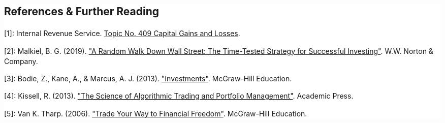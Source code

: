 ## References & Further Reading

[1]: Internal Revenue Service. [Topic No. 409 Capital Gains and Losses](https://www.irs.gov/taxtopics/tc409).

[2]: Malkiel, B. G. (2019). ["A Random Walk Down Wall Street: The Time-Tested Strategy for Successful Investing"](https://www.amazon.com/Random-Walk-Down-Wall-Street/dp/1324002182). W.W. Norton & Company.

[3]: Bodie, Z., Kane, A., & Marcus, A. J. (2013). ["Investments"](https://www.mheducation.com/highered/product/investments-bodie-kane/M9781264412662.html). McGraw-Hill Education.

[4]: Kissell, R. (2013). ["The Science of Algorithmic Trading and Portfolio Management"](https://www.sciencedirect.com/book/9780124016897/the-science-of-algorithmic-trading-and-portfolio-management). Academic Press.

[5]: Van K. Tharp. (2006). ["Trade Your Way to Financial Freedom"](https://www.amazon.com/Trade-Your-Way-Financial-Freedom/dp/007147871X). McGraw-Hill Education.